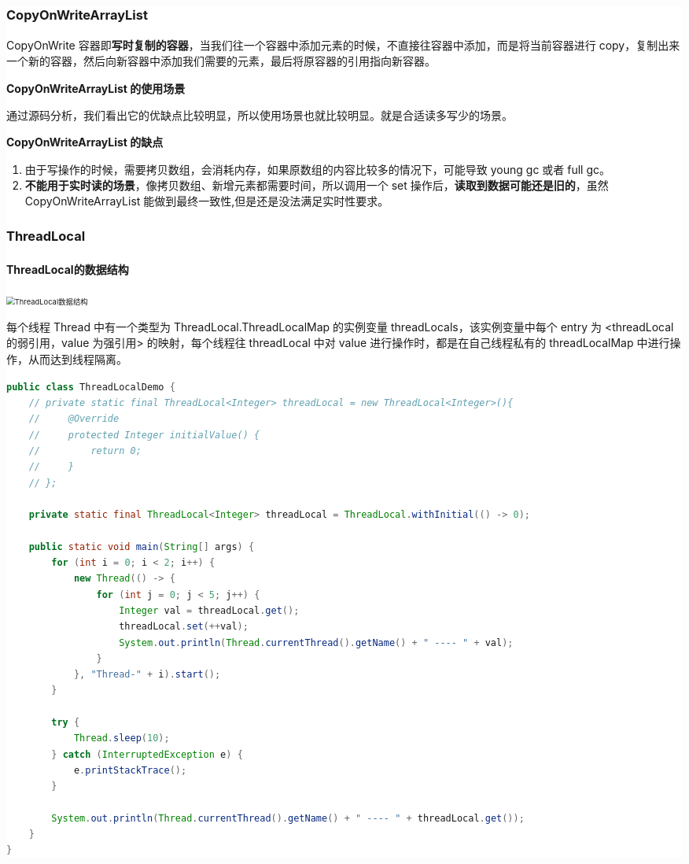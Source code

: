 ### CopyOnWriteArrayList

CopyOnWrite 容器即**写时复制的容器**，当我们往一个容器中添加元素的时候，不直接往容器中添加，而是将当前容器进行 copy，复制出来一个新的容器，然后向新容器中添加我们需要的元素，最后将原容器的引用指向新容器。

**CopyOnWriteArrayList 的使用场景**

通过源码分析，我们看出它的优缺点比较明显，所以使用场景也就比较明显。就是合适读多写少的场景。

**CopyOnWriteArrayList 的缺点**

1. 由于写操作的时候，需要拷贝数组，会消耗内存，如果原数组的内容比较多的情况下，可能导致 young gc 或者 full gc。
2. **不能用于实时读的场景**，像拷贝数组、新增元素都需要时间，所以调用一个 set 操作后，**读取到数据可能还是旧的**，虽然 CopyOnWriteArrayList 能做到最终一致性,但是还是没法满足实时性要求。

### ThreadLocal

#### ThreadLocal的数据结构

<img src="https://yaxingfang-typora.oss-cn-hangzhou.aliyuncs.com/TyporaNotesthreadlocal%E6%95%B0%E6%8D%AE%E7%BB%93%E6%9E%84.a0bfadf8.png" alt="ThreadLocal数据结构" style="zoom: 67%;" />

每个线程 Thread 中有一个类型为 ThreadLocal.ThreadLocalMap 的实例变量 threadLocals，该实例变量中每个 entry 为 <threadLocal 的弱引用，value 为强引用> 的映射，每个线程往 threadLocal 中对 value 进行操作时，都是在自己线程私有的 threadLocalMap 中进行操作，从而达到线程隔离。

```java
public class ThreadLocalDemo {
    // private static final ThreadLocal<Integer> threadLocal = new ThreadLocal<Integer>(){
    //     @Override
    //     protected Integer initialValue() {
    //         return 0;
    //     }
    // };

    private static final ThreadLocal<Integer> threadLocal = ThreadLocal.withInitial(() -> 0);

    public static void main(String[] args) {
        for (int i = 0; i < 2; i++) {
            new Thread(() -> {
                for (int j = 0; j < 5; j++) {
                    Integer val = threadLocal.get();
                    threadLocal.set(++val);
                    System.out.println(Thread.currentThread().getName() + " ---- " + val);
                }
            }, "Thread-" + i).start();
        }

        try {
            Thread.sleep(10);
        } catch (InterruptedException e) {
            e.printStackTrace();
        }

        System.out.println(Thread.currentThread().getName() + " ---- " + threadLocal.get());
    }
}
```
